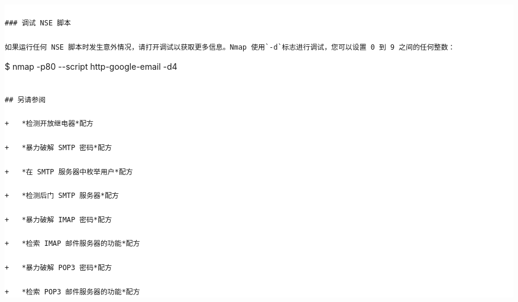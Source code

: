 ```

### 调试 NSE 脚本

如果运行任何 NSE 脚本时发生意外情况，请打开调试以获取更多信息。Nmap 使用`-d`标志进行调试，您可以设置 0 到 9 之间的任何整数：

```
$ nmap -p80 --script http-google-email -d4 <target>

```

## 另请参阅

+   *检测开放继电器*配方

+   *暴力破解 SMTP 密码*配方

+   *在 SMTP 服务器中枚举用户*配方

+   *检测后门 SMTP 服务器*配方

+   *暴力破解 IMAP 密码*配方

+   *检索 IMAP 邮件服务器的功能*配方

+   *暴力破解 POP3 密码*配方

+   *检索 POP3 邮件服务器的功能*配方

